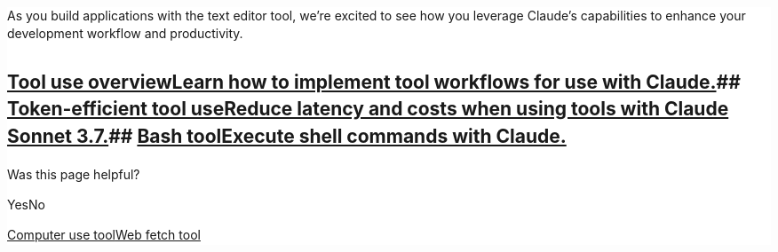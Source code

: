 As you build applications with the text editor tool, we’re excited to see how you leverage Claude’s capabilities to enhance your development workflow and productivity.

## [Tool use overviewLearn how to implement tool workflows for use with Claude.](/en/docs/agents-and-tools/tool-use/overview)## [Token-efficient tool useReduce latency and costs when using tools with Claude Sonnet 3.7.](/en/docs/agents-and-tools/tool-use/token-efficient-tool-use)## [Bash toolExecute shell commands with Claude.](/en/docs/agents-and-tools/tool-use/bash-tool)

Was this page helpful?

YesNo

[Computer use tool](/en/docs/agents-and-tools/tool-use/computer-use-tool)[Web fetch tool](/en/docs/agents-and-tools/tool-use/web-fetch-tool)

